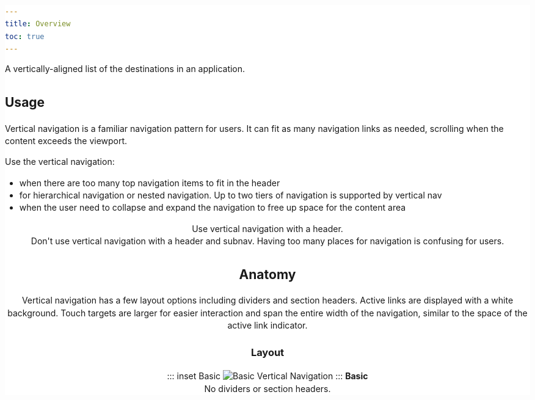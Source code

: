 ```yaml
---
title: Overview
toc: true
---
```


A vertically-aligned list of the destinations in an application.

## Usage

Vertical navigation is a familiar navigation pattern for users. It can fit as many navigation links as needed, scrolling when the content exceeds the viewport.

Use the vertical navigation:

- when there are too many top navigation items to fit in the header
- for hierarchical navigation or nested navigation. Up to two tiers of navigation is supported by vertical nav
- when the user need to collapse and expand the navigation to free up space for the content area

<ClrImage class="doc-example" title="Jigglypuff is active nav" src="/images/angular-components/vertical-nav/jigglypuff.png" align="center" />

<div class="clr-row">

<div class="clr-col-sm-12 clr-col-lg-6 doc-do">
<ClrImage class="doc-example" title="Use vertical navigation with a header" src="/images/angular-components/vertical-nav/do-header.png" align="center" />
Use vertical navigation with a header.
</div>

<div class="clr-col-sm-12 clr-col-lg-6 doc-dont">
<ClrImage class="doc-example" title="Don't use vertical navigation with a header and subnav" src="/images/angular-components/vertical-nav/dont-subnav.png" align="center" />
Don't use vertical navigation with a header and subnav. Having too many places for navigation is confusing for users.
</div>

</div>

## Anatomy

Vertical navigation has a few layout options including dividers and section headers. Active links are displayed with a white background. Touch targets are larger for easier interaction and span the entire width of the navigation, similar to the space of the active link indicator.

### Layout

<div class="clr-row">

<div class="clr-col-12 clr-col-md-4">

::: inset Basic
![Basic Vertical Navigation](/images/angular-components/vertical-nav/basic.png)
:::
**Basic**<br/>
No dividers or section headers.
